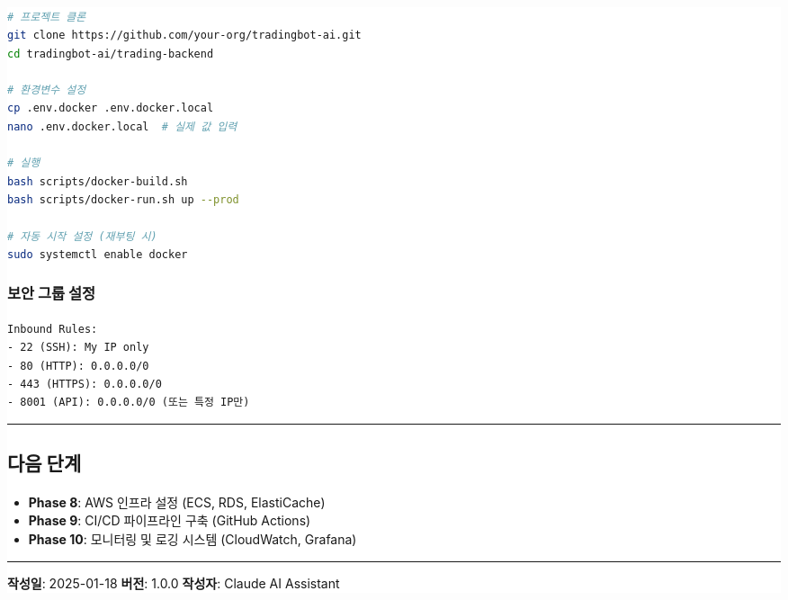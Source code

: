 ```bash
# 프로젝트 클론
git clone https://github.com/your-org/tradingbot-ai.git
cd tradingbot-ai/trading-backend

# 환경변수 설정
cp .env.docker .env.docker.local
nano .env.docker.local  # 실제 값 입력

# 실행
bash scripts/docker-build.sh
bash scripts/docker-run.sh up --prod

# 자동 시작 설정 (재부팅 시)
sudo systemctl enable docker
```

### 보안 그룹 설정

```
Inbound Rules:
- 22 (SSH): My IP only
- 80 (HTTP): 0.0.0.0/0
- 443 (HTTPS): 0.0.0.0/0
- 8001 (API): 0.0.0.0/0 (또는 특정 IP만)
```

---

## 다음 단계

- **Phase 8**: AWS 인프라 설정 (ECS, RDS, ElastiCache)
- **Phase 9**: CI/CD 파이프라인 구축 (GitHub Actions)
- **Phase 10**: 모니터링 및 로깅 시스템 (CloudWatch, Grafana)

---

**작성일**: 2025-01-18
**버전**: 1.0.0
**작성자**: Claude AI Assistant
